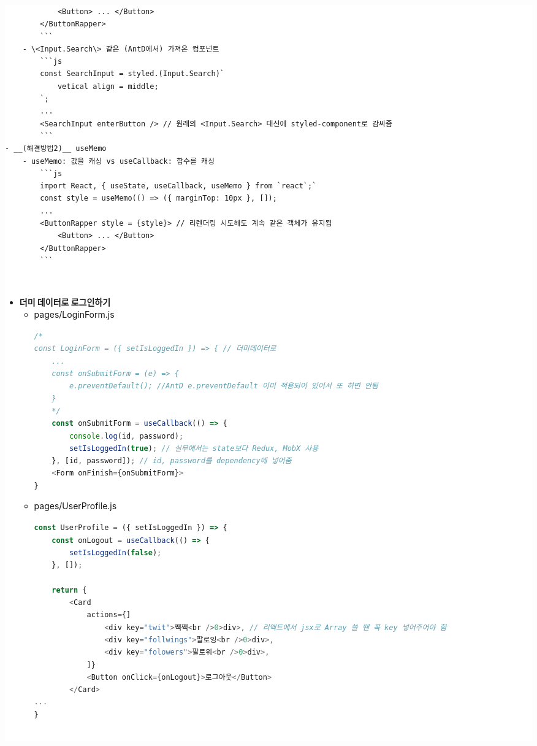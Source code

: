                 <Button> ... </Button>
            </ButtonRapper>
            ```
        - \<Input.Search\> 같은 (AntD에서) 가져온 컴포넌트
            ```js
            const SearchInput = styled.(Input.Search)`
                vetical align = middle;
            `;
            ...
            <SearchInput enterButton /> // 원래의 <Input.Search> 대신에 styled-component로 감싸줌
            ```
    - __(해결방법2)__ useMemo
        - useMemo: 값을 캐싱 vs useCallback: 함수를 캐싱
            ```js
            import React, { useState, useCallback, useMemo } from `react`;`
            const style = useMemo(() => ({ marginTop: 10px }, []);
            ...
            <ButtonRapper style = {style}> // 리렌더링 시도해도 계속 같은 객체가 유지됨
                <Button> ... </Button>
            </ButtonRapper>
            ```
<br>

- __더미 데이터로 로그인하기__
    - pages/LoginForm.js
        ```js
        /*
        const LoginForm = ({ setIsLoggedIn }) => { // 더미데이터로 
            ...
            const onSubmitForm = (e) => {
                e.preventDefault(); //AntD e.preventDefault 이미 적용되어 있어서 또 하면 안됨
            }
            */
            const onSubmitForm = useCallback(() => {
                console.log(id, password);
                setIsLoggedIn(true); // 실무에서는 state보다 Redux, MobX 사용
            }, [id, password]); // id, password를 dependency에 넣어줌
            <Form onFinish={onSubmitForm}>
        }
        ```
    - pages/UserProfile.js
        ```js
        const UserProfile = ({ setIsLoggedIn }) => {
            const onLogout = useCallback(() => {
                setIsLoggedIn(false);
            }, []);

            return {
                <Card
                    actions={]
                        <div key="twit">짹짹<br />0>div>, // 리액트에서 jsx로 Array 쓸 땐 꼭 key 넣어주어야 함
                        <div key="follwings">팔로잉<br />0>div>,
                        <div key="folowers">팔로워<br />0>div>,
                    ]}
                    <Button onClick={onLogout}>로그아웃</Button>
                </Card>
        ...
        }
        ```
<br>
